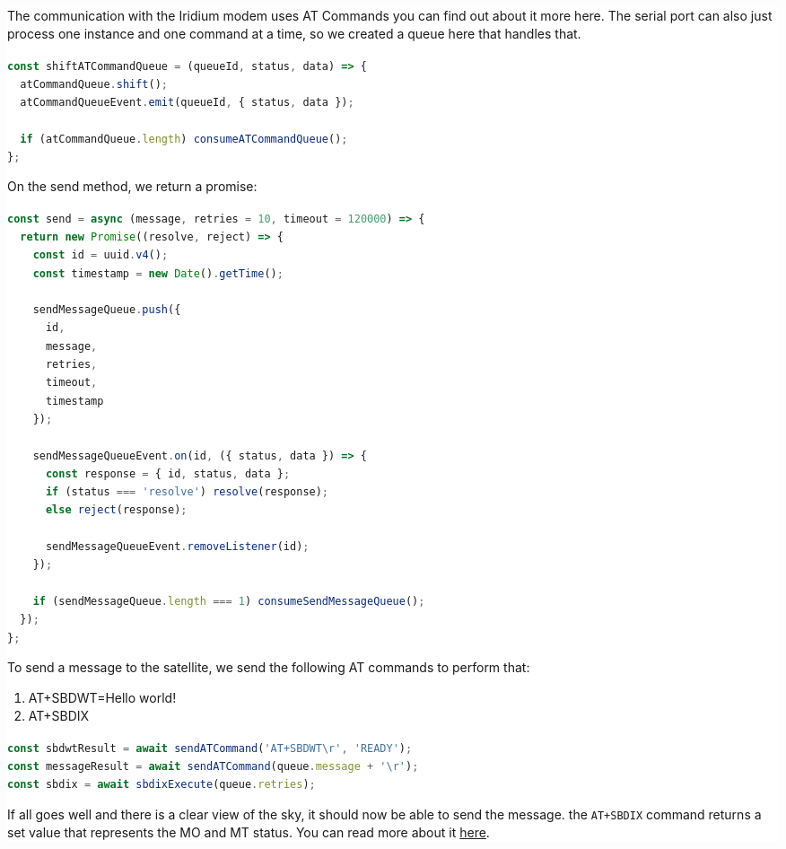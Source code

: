 The communication with the Iridium modem uses AT Commands you can find out about it more here. The serial port can also just process one instance and one command at a time, so we created a queue here that handles that.

```js
const shiftATCommandQueue = (queueId, status, data) => {
  atCommandQueue.shift();
  atCommandQueueEvent.emit(queueId, { status, data });

  if (atCommandQueue.length) consumeATCommandQueue();
};
```

On the send method, we return a promise:

```js
const send = async (message, retries = 10, timeout = 120000) => {
  return new Promise((resolve, reject) => {
    const id = uuid.v4();
    const timestamp = new Date().getTime();

    sendMessageQueue.push({
      id,
      message,
      retries,
      timeout,
      timestamp
    });

    sendMessageQueueEvent.on(id, ({ status, data }) => {
      const response = { id, status, data };
      if (status === 'resolve') resolve(response);
      else reject(response);

      sendMessageQueueEvent.removeListener(id);
    });

    if (sendMessageQueue.length === 1) consumeSendMessageQueue();
  });
};
```

To send a message to the satellite, we send the following AT commands to perform that:

1. AT+SBDWT=Hello world!
2. AT+SBDIX

```js
const sbdwtResult = await sendATCommand('AT+SBDWT\r', 'READY');
const messageResult = await sendATCommand(queue.message + '\r');
const sbdix = await sbdixExecute(queue.retries);
```

If all goes well and there is a clear view of the sky, it should now be able to send the message. the `AT+SBDIX` command returns a set value that represents the MO and MT status. You can read more about it [here](https://docs.rockblock.rock7.com/docs/transmit-ascii-data).
